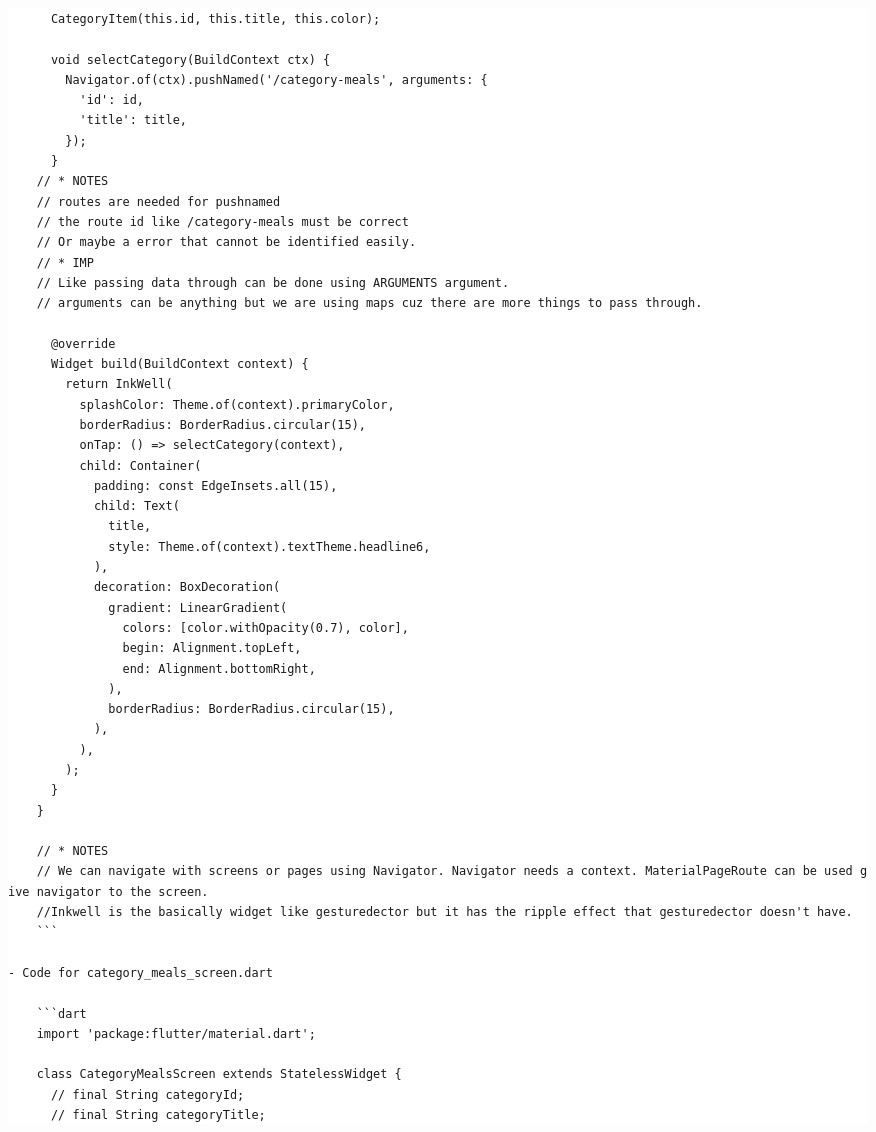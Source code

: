           CategoryItem(this.id, this.title, this.color);

          void selectCategory(BuildContext ctx) {
            Navigator.of(ctx).pushNamed('/category-meals', arguments: {
              'id': id,
              'title': title,
            });
          }
        // * NOTES
        // routes are needed for pushnamed 
        // the route id like /category-meals must be correct
        // Or maybe a error that cannot be identified easily.
        // * IMP
        // Like passing data through can be done using ARGUMENTS argument.
        // arguments can be anything but we are using maps cuz there are more things to pass through.

          @override
          Widget build(BuildContext context) {
            return InkWell(
              splashColor: Theme.of(context).primaryColor,
              borderRadius: BorderRadius.circular(15),
              onTap: () => selectCategory(context),
              child: Container(
                padding: const EdgeInsets.all(15),
                child: Text(
                  title,
                  style: Theme.of(context).textTheme.headline6,
                ),
                decoration: BoxDecoration(
                  gradient: LinearGradient(
                    colors: [color.withOpacity(0.7), color],
                    begin: Alignment.topLeft,
                    end: Alignment.bottomRight,
                  ),
                  borderRadius: BorderRadius.circular(15),
                ),
              ),
            );
          }
        }

        // * NOTES
        // We can navigate with screens or pages using Navigator. Navigator needs a context. MaterialPageRoute can be used give navigator to the screen.
        //Inkwell is the basically widget like gesturedector but it has the ripple effect that gesturedector doesn't have.
        ```

    - Code for category_meals_screen.dart

        ```dart
        import 'package:flutter/material.dart';

        class CategoryMealsScreen extends StatelessWidget {
          // final String categoryId;
          // final String categoryTitle;
